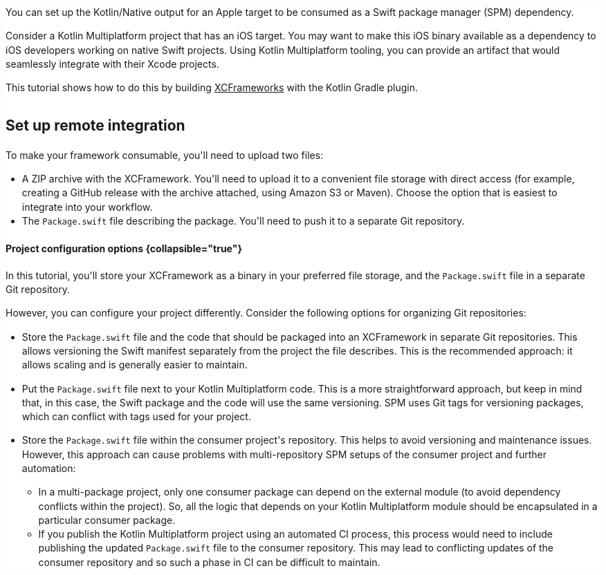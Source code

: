 [//]: # (title: Swift package export setup)

You can set up the Kotlin/Native output for an Apple target to be consumed as a Swift package manager (SPM) dependency.

Consider a Kotlin Multiplatform project that has an iOS target. You may want to make this iOS binary available
as a dependency to iOS developers working on native Swift projects. Using Kotlin Multiplatform tooling, you can provide
an artifact that would seamlessly integrate with their Xcode projects.

This tutorial shows how to do this by building [XCFrameworks](multiplatform-build-native-binaries.md#build-xcframeworks)
with the Kotlin Gradle plugin.

## Set up remote integration

To make your framework consumable, you'll need to upload two files:

* A ZIP archive with the XCFramework. You'll need to upload it to a convenient file storage with direct access (for example,
  creating a GitHub release with the archive attached, using Amazon S3 or Maven).
  Choose the option that is easiest to integrate into your workflow.
* The `Package.swift` file describing the package. You'll need to push it to a separate Git repository.

#### Project configuration options {collapsible="true"}

In this tutorial, you'll store your XCFramework as a binary in your preferred file storage, and the `Package.swift` file
in a separate Git repository.

However, you can configure your project differently. Consider the following options for organizing Git repositories:

* Store the `Package.swift` file and the code that should be packaged into an XCFramework in separate Git repositories.
  This allows versioning the Swift manifest separately from the project the file describes. This is the recommended approach:
  it allows scaling and is generally easier to maintain.
* Put the `Package.swift` file next to your Kotlin Multiplatform code. This is a more straightforward approach, but
  keep in mind that, in this case, the Swift package and the code will use the same versioning. SPM uses
  Git tags for versioning packages, which can conflict with tags used for your project.
* Store the `Package.swift` file within the consumer project's repository. This helps to avoid versioning and maintenance issues.
  However, this approach can cause problems with multi-repository SPM setups of the consumer project and further automation:

  * In a multi-package project, only one consumer package can depend on the external module (to avoid dependency conflicts
    within the project). So, all the logic that depends on your Kotlin Multiplatform module should be encapsulated in a
    particular consumer package.
  * If you publish the Kotlin Multiplatform project using an automated CI process, this process would need to include
    publishing the updated `Package.swift` file to the consumer repository. This may lead to conflicting updates of the
    consumer repository and so such a phase in CI can be difficult to maintain.
